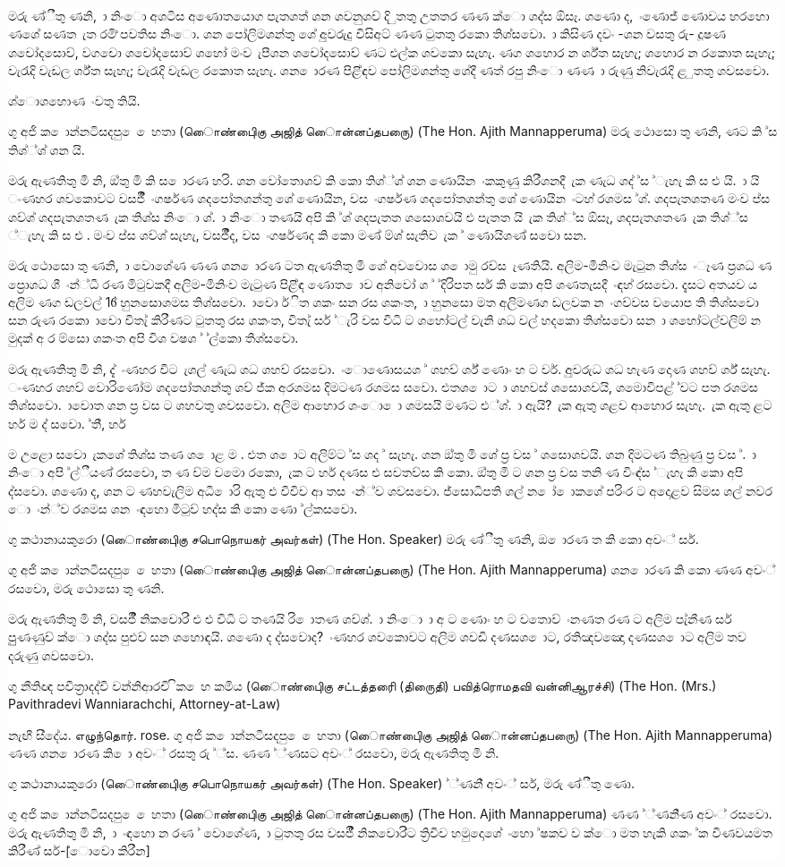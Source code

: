 මරු ණ්ීතු ණනි, ා නිංො අශටිස අණොතයොග පැතශත් ශන ශවනුශව් දි ුතතු උතතර ණණ ක්ො ශද්ස ඕසෑ. ශණො ද, ංණොජ්‍ ණොවය හරහො ණශේ සණත ැත රමි් පවතිස නිංො. ශන පෝලිමශන්තු ශේ අුවරුදු විසිඅට් ණණ ටුතතු රකො තිශ්සවො. ා කිසිණ දවං -ශන වසතු රු- දූෂණ ශචෝදසොව්, වගචො ශචෝදසොව් ශහෝ මංව ැපීශන ශචෝදසොව් ණට එල්ක ශවකො සැහැ. ණග ශහොර න ර්ශ්ත සැහැ; ශහොර න රකොත සැහැ; වැරැදි වැඩල ර්ශ්ත සැහැ; වැරැදි වැඩල රකොත සැහැ. ශන ොරණ පිළි්ඳව පෝලිමශන්තු ශේදී ණත් රපු නිංො ණණ ා රුණු නිවැරැදි ළ ුතතු ශවසවො.

ශ්ොශහොණ ංවතු තියි.

ගු අජි ක ොන්නටිසදපු ෙ ෙහතා (ைொண்புைிகு அஜித் ைொன்னப்தபருை) (The Hon. Ajith Mannapperuma) මරු ථොසො තු ණනි, ණට කි ්ස තිශ්්ශ් ශන යි.

මරු ඇණතිතු මි නි, ඔ්තු මි කි ස ොරණ හරි. ශන වෝතොශව් කි කො තිශ්්ශ් ශන ණොයින ංකකුණු කිරීශනදී ැක ණැධ ශද් ්ස ්ැහැ කි ස එ යි. ා යි ංණහර ශවකොවට වසජීී ංගර්ෂණ ශදපෝතශන්තු ශේ ණොයින, වස ංගර්ෂණ ශදපෝතශන්තු ශේ ණොයින ංටහ් රශමස ්ශ්. ශදපැතශතණ මංව ප්ස ශව්ශ් ශදපැතශතණ ැක තිශ්ස නිංො ශ්. ා නිංො තණයි අපි කි ්ශ් ශදපැතත ශසොශවයි එ පැතත යි ැක තිශ්්ස ඕසෑ, ශදපැතශතණ ැක තිශ්්ස ්ැහැ කි ස එ . මංව ප්ස ශව්ශ් සැහැ, වසජීීද, වස ංගර්ෂණද කි කො මණ් ම්ශ් සැතිව ැක ් ණොයිශණ් සවො සන.

මරු ථොසො තු ණනි, ා වොශේණ ණණ ශන ොරණ ටත ඇණතිතු මි ශේ අවවොස ශ ොමු රව්ස ැණතියි. අලිම-මිනිංව මැටුන තිශ්ස ංෑණ ප්‍රශධ ණ ප්‍රොශධ ශී ංන්්ධී රණ මිටුවකදී අලිම-මිනිංව මැටුණ පිළි්ඳ ණොත ොව අනිවෝ ශ ් ්දිරිපත ර්ස කි කො අපි ශණතැසදී ංඳහ් රසවො. දැසට අතයව ය අලිම ණග ඩලවල් 16් හුනසොශමස තිශ්සවො. ාවො ර්ිත ශකං සන රස ශකංත, ා හුනසො මත අලිමණග ඩලවක න ංගව්වස වයොප ති තිශ්සවො සන රුණ රකො ාවො විතැ් කිරීණට ටුතතු රස ශකංත, විතැ් ර්ස ්ැරි වස විධි ට ශහෝටල් වැනි ශධ වල් හදකො තිශ්සවො සන ා ශහෝටල්වලිම් න මුදක් අ ර ම්සො ශකංත අපි විශ වෂශ ් ්ල්කො තිශ්සවො.

මරු ඇණතිතු මි නි, දැ් ංණහර විට ැශල් ණැධ ශධ ශහව් රසවො. ංොණොසයශ ් ශහව් ර්ශ් ණොං හ ට වර්. අුවරුධ ශධ හැණ දොණ ශහව් ර්ශ් සැහැ. ංණහර ශහව් වොරිණෝම ශදපෝතශන්තු ශව් ජ්‍ක අරශමස දිමටණ රශමස සවො. එතශ ොට ා ශහවස් ශසොශවයි, ශමොවිපළ් ්වට පත රශමස තිශ්සවො. ාවොත ශන ප්‍ර වස ට ශහවතු ශවසවො. අලිම ආහොර ශංො ො ශමසයි මණට එ්ශ්. ා ඇයි? ැක ඇතු ශළව ආහොර සැහැ. ැක ඇතු ළට හර් ම ද් සවො. ්ති්, හර්

ම උළො සවො ැකශේ තිශ්ස තණ ශ ොළ ම . එත ශ ොට අලිම්ට ්ස ශද ් සැහැ. ශන ඔ්තු මි ශේ ප්‍ර වස ් ශසොශවයි. ශන දිමටණ තිබුණු ප්‍ර වස ්. ා නිංො අපි ්ල්ීයණ් රසවො, ත ණ ව්ම වමො රකො, ැක ට හර් දණස එ සවතව්ස කි කො. ඔ්තු මි ට ශන ප්‍ර වස තනි ණ විංඳ්ස ්ැහැ කි කො අපි ද්සවො. ශණො ද, ශන ට ණහවැලිම අධි ොරි ඇතු ළු විවිව ආ තස ංන්්ව ශවසවො. ජ්‍සොධිපති ශල් න ෝ ොකශේ පරිංර ට අදොළව සිමස ශල් නවර ො ංන්්ව රශමස ශන ංඳහො මිටුව් හද්ස කි කො ණො ්ල්කසවො.

ගු කථානායකුරො (ைொண்புைிகு சபொநொயகர் அவர்கள்) (The Hon. Speaker) මරු ණ්ීතු ණනි, ඔ ොරණ ත කි කො අවං් ර්ස.

ගු අජි ක ොන්නටිසදපු ෙ ෙහතා (ைொண்புைிகு அஜித் ைொன்னப்தபருை) (The Hon. Ajith Mannapperuma) ශන ොරණ කි කො ණණ අවං් රසවො, මරු ථොසො තු ණනි.

මරු ඇණතිතු මි නි, වසජීී නිකවොරි් එ එ විධි ට තණයි ‍රි ොතණ ශව්ශ්. ා නිංො ා අ ට ණොං හ ට වතොව් ංනණත ‍රණ ට අලිම පැ්නීණ ර්ස පුුණණුව් ක්ො ශද්ස පුළුව් සන ශහොඳයි. ශණො ද ද්සවොද? ංණහර ශවකොවට අලිම ශවඩි දණසශ ොට, රතිඤවඤො දණසශ ොට අලිම තව දරුණු ශවසවො.

ගු නීතිඥ පවිත්‍රාදද්වි වන්නිආරචි ික ෙහ කමිය (ைொண்புைிகு சட்டத்தரைி (திருைதி) பவித்ரொமதவி வன்னிஆரச்சி) (The Hon. (Mrs.) Pavithradevi Wanniarachchi, Attorney-at-Law)

නැඟී සි්දේය. எழுந்தொர். rose. ගු අජි ක ොන්නටිසදපු ෙ ෙහතා (ைொண்புைிகு அஜித் ைொன்னப்தபருை) (The Hon. Ajith Mannapperuma) ණණ ශන ොරණ කි ො අවං් රසතු රු ්්ස. ණණ ්්ණසට අවං් රසවො, මරු ඇණතිතු මි නි.

ගු කථානායකුරො (ைொண்புைிகு சபொநொயகர் அவர்கள்) (The Hon. Speaker) ්්ණනි් අවං් ර්ස, මරු ණ්ීතු ණො.

ගු අජි ක ොන්නටිසදපු ෙ ෙහතා (ைொண்புைிகு அஜித் ைொன்னப்தபருை) (The Hon. Ajith Mannapperuma) ණණ ්්ණනි්ණ අවං් රසවො. මරු ඇණතිතු මි නි, ා ංඳහො න ‍රණ ් වොශේණ, ා ටුතතු රස වසජීී නිකවොරි්ට ත්‍රිවිව හමුදොශේ ංහො ්ෂකව ව ක්ො මත හැකි ශකං ්ක විණවයමත කිරීණ් ර්ස-[්ොවො කිරීන]
